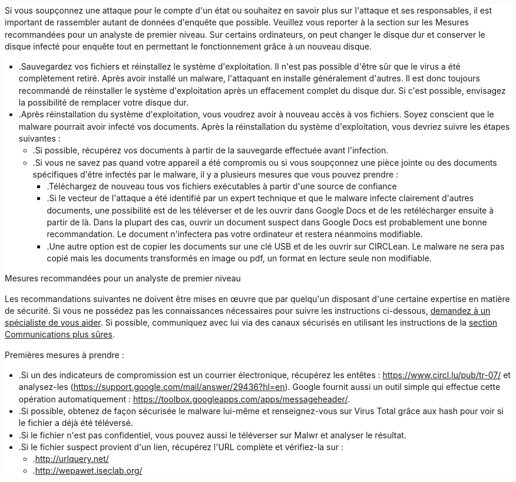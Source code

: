Si vous soupçonnez une attaque pour le compte d'un état ou souhaitez en savoir plus sur l'attaque et ses responsables, il est important de rassembler autant de données d'enquête que possible. Veuillez vous reporter à la section sur les Mesures recommandées pour un analyste de premier niveau. Sur certains ordinateurs, on peut changer le disque dur et conserver le disque infecté pour enquête tout en permettant le fonctionnement grâce à un nouveau disque.

- .Sauvegardez vos fichiers et réinstallez le système d'exploitation. Il n'est pas possible d'être sûr que le virus a été complètement retiré. Après avoir installé un malware, l'attaquant en installe généralement d'autres. Il est donc toujours recommandé de réinstaller le système d'exploitation après un effacement complet du disque dur. Si c'est possible, envisagez la possibilité de remplacer votre disque dur.&nbsp;
- .Après réinstallation du système d'exploitation, vous voudrez avoir à nouveau accès à vos fichiers. Soyez conscient que le malware pourrait avoir infecté vos documents. Après la réinstallation du système d'exploitation, vous devriez suivre les étapes suivantes&nbsp;:&nbsp;
  - .Si possible, récupérez vos documents à partir de la sauvegarde effectuée avant l'infection.&nbsp;
  - .Si vous ne savez pas quand votre appareil a été compromis ou si vous soupçonnez une pièce jointe ou des documents spécifiques d'être infectés par le malware, il y a plusieurs mesures que vous pouvez prendre&nbsp;:&nbsp;
    - .Téléchargez de nouveau tous vos fichiers exécutables à partir d'une source de confiance&nbsp;
    - .Si le vecteur de l'attaque a été identifié par un expert technique et que le malware infecte clairement d'autres documents, une possibilité est de les téléverser et de les ouvrir dans Google Docs et de les retélécharger ensuite à partir de là. Dans la plupart des cas, ouvrir un document suspect dans Google Docs est probablement une bonne recommandation. Le document n'infectera pas votre ordinateur et restera néanmoins modifiable.&nbsp;
    - .Une autre option est de copier les documents sur une clé USB et de les ouvrir sur CIRCLean. Le malware ne sera pas copié mais les documents transformés en image ou pdf, un format en lecture seule non modifiable.&nbsp;

Mesures recommandées pour un analyste de premier niveau

Les recommandations suivantes ne doivent être mises en œuvre que par quelqu'un disposant d'une certaine expertise en matière de sécurité. Si vous ne possédez pas les connaissances nécessaires pour suivre les instructions ci-dessous, [demandez à un spécialiste de vous aider](https://github.com/CIRCL/circl.lu/blob/master/web/circl/content/pub/dfak/SecureCommunication.md#seeking-and-providing-remote-help). Si possible, communiquez avec lui via des canaux sécurisés en utilisant les instructions de la [section Communications plus sûres](https://github.com/CIRCL/circl.lu/blob/master/web/circl/content/pub/dfak/SecureCommunication.md).

Premières mesures à prendre&nbsp;:

- .Si un des indicateurs de compromission est un courrier électronique, récupérez les entêtes&nbsp;: https://www.circl.lu/pub/tr-07/ et analysez-les&nbsp;(https://support.google.com/mail/answer/29436?hl=en). Google fournit aussi un outil simple qui effectue cette opération automatiquement&nbsp;: https://toolbox.googleapps.com/apps/messageheader/.&nbsp;
- .Si possible, obtenez de façon sécurisée le malware lui-même et renseignez-vous sur Virus Total grâce aux hash pour voir si le fichier a déjà été téléversé.&nbsp;
- .Si le fichier n'est pas confidentiel, vous pouvez aussi le téléverser sur Malwr et analyser le résultat.&nbsp;
- .Si le fichier suspect provient d'un lien, récupérez l'URL complète et vérifiez-la sur&nbsp;:&nbsp;
  - .http://urlquery.net/&nbsp;
  - .http://wepawet.iseclab.org/&nbsp;
